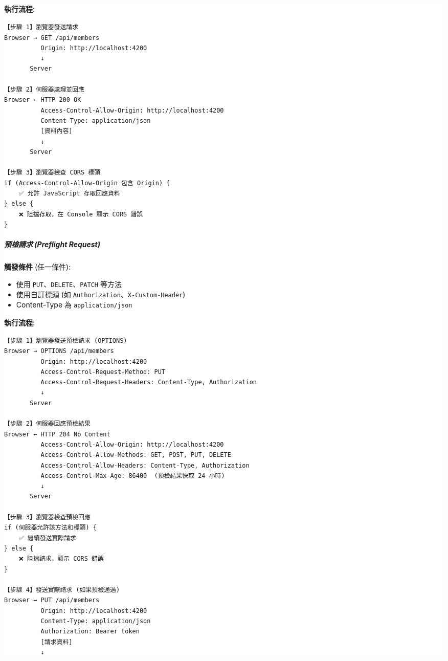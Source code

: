 **執行流程**:

```
【步驟 1】瀏覽器發送請求
Browser → GET /api/members
          Origin: http://localhost:4200
          ↓
       Server

【步驟 2】伺服器處理並回應
Browser ← HTTP 200 OK
          Access-Control-Allow-Origin: http://localhost:4200
          Content-Type: application/json
          [資料內容]
          ↓
       Server

【步驟 3】瀏覽器檢查 CORS 標頭
if (Access-Control-Allow-Origin 包含 Origin) {
    ✅ 允許 JavaScript 存取回應資料
} else {
    ❌ 阻擋存取，在 Console 顯示 CORS 錯誤
}
```

##### 預檢請求 (Preflight Request)

**觸發條件** (任一條件):
- 使用 `PUT`、`DELETE`、`PATCH` 等方法
- 使用自訂標頭 (如 `Authorization`、`X-Custom-Header`)
- Content-Type 為 `application/json`

**執行流程**:

```
【步驟 1】瀏覽器發送預檢請求 (OPTIONS)
Browser → OPTIONS /api/members
          Origin: http://localhost:4200
          Access-Control-Request-Method: PUT
          Access-Control-Request-Headers: Content-Type, Authorization
          ↓
       Server

【步驟 2】伺服器回應預檢結果
Browser ← HTTP 204 No Content
          Access-Control-Allow-Origin: http://localhost:4200
          Access-Control-Allow-Methods: GET, POST, PUT, DELETE
          Access-Control-Allow-Headers: Content-Type, Authorization
          Access-Control-Max-Age: 86400  (預檢結果快取 24 小時)
          ↓
       Server

【步驟 3】瀏覽器檢查預檢回應
if (伺服器允許該方法和標頭) {
    ✅ 繼續發送實際請求
} else {
    ❌ 阻擋請求，顯示 CORS 錯誤
}

【步驟 4】發送實際請求 (如果預檢通過)
Browser → PUT /api/members
          Origin: http://localhost:4200
          Content-Type: application/json
          Authorization: Bearer token
          [請求資料]
          ↓
```